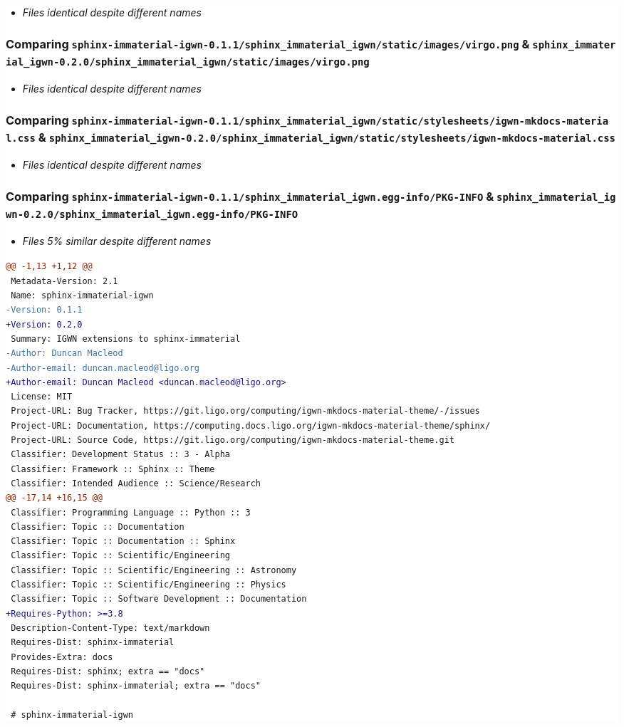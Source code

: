  * *Files identical despite different names*

### Comparing `sphinx-immaterial-igwn-0.1.1/sphinx_immaterial_igwn/static/images/virgo.png` & `sphinx_immaterial_igwn-0.2.0/sphinx_immaterial_igwn/static/images/virgo.png`

 * *Files identical despite different names*

### Comparing `sphinx-immaterial-igwn-0.1.1/sphinx_immaterial_igwn/static/stylesheets/igwn-mkdocs-material.css` & `sphinx_immaterial_igwn-0.2.0/sphinx_immaterial_igwn/static/stylesheets/igwn-mkdocs-material.css`

 * *Files identical despite different names*

### Comparing `sphinx-immaterial-igwn-0.1.1/sphinx_immaterial_igwn.egg-info/PKG-INFO` & `sphinx_immaterial_igwn-0.2.0/sphinx_immaterial_igwn.egg-info/PKG-INFO`

 * *Files 5% similar despite different names*

```diff
@@ -1,13 +1,12 @@
 Metadata-Version: 2.1
 Name: sphinx-immaterial-igwn
-Version: 0.1.1
+Version: 0.2.0
 Summary: IGWN extensions to sphinx-immaterial
-Author: Duncan Macleod
-Author-email: duncan.macleod@ligo.org
+Author-email: Duncan Macleod <duncan.macleod@ligo.org>
 License: MIT
 Project-URL: Bug Tracker, https://git.ligo.org/computing/igwn-mkdocs-material-theme/-/issues
 Project-URL: Documentation, https://computing.docs.ligo.org/igwn-mkdocs-material-theme/sphinx/
 Project-URL: Source Code, https://git.ligo.org/computing/igwn-mkdocs-material-theme.git
 Classifier: Development Status :: 3 - Alpha
 Classifier: Framework :: Sphinx :: Theme
 Classifier: Intended Audience :: Science/Research
@@ -17,14 +16,15 @@
 Classifier: Programming Language :: Python :: 3
 Classifier: Topic :: Documentation
 Classifier: Topic :: Documentation :: Sphinx
 Classifier: Topic :: Scientific/Engineering
 Classifier: Topic :: Scientific/Engineering :: Astronomy
 Classifier: Topic :: Scientific/Engineering :: Physics
 Classifier: Topic :: Software Development :: Documentation
+Requires-Python: >=3.8
 Description-Content-Type: text/markdown
 Requires-Dist: sphinx-immaterial
 Provides-Extra: docs
 Requires-Dist: sphinx; extra == "docs"
 Requires-Dist: sphinx-immaterial; extra == "docs"
 
 # sphinx-immaterial-igwn
```
